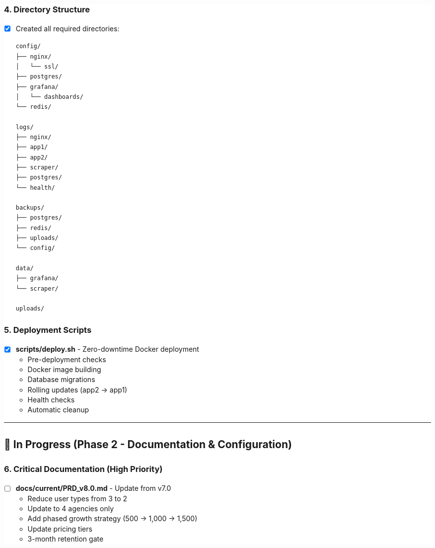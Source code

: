 ### 4. Directory Structure
- [x] Created all required directories:
  ```
  config/
  ├── nginx/
  │   └── ssl/
  ├── postgres/
  ├── grafana/
  │   └── dashboards/
  └── redis/

  logs/
  ├── nginx/
  ├── app1/
  ├── app2/
  ├── scraper/
  ├── postgres/
  └── health/

  backups/
  ├── postgres/
  ├── redis/
  ├── uploads/
  └── config/

  data/
  ├── grafana/
  └── scraper/

  uploads/
  ```

### 5. Deployment Scripts
- [x] **scripts/deploy.sh** - Zero-downtime Docker deployment
  - Pre-deployment checks
  - Docker image building
  - Database migrations
  - Rolling updates (app2 → app1)
  - Health checks
  - Automatic cleanup

---

## 🔄 In Progress (Phase 2 - Documentation & Configuration)

### 6. Critical Documentation (High Priority)
- [ ] **docs/current/PRD_v8.0.md** - Update from v7.0
  - Reduce user types from 3 to 2
  - Update to 4 agencies only
  - Add phased growth strategy (500 → 1,000 → 1,500)
  - Update pricing tiers
  - 3-month retention gate
